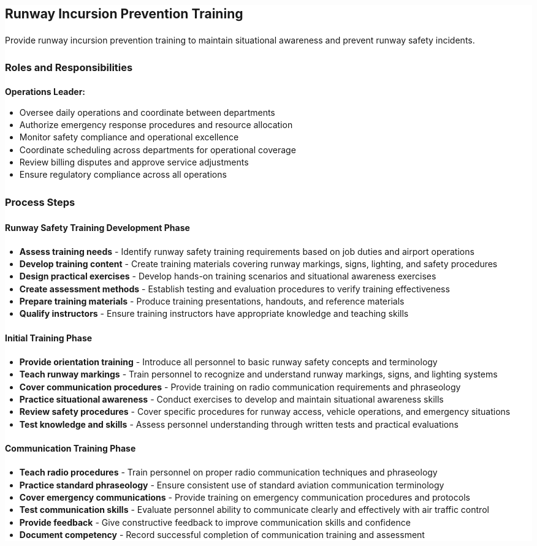 
## Runway Incursion Prevention Training

Provide runway incursion prevention training to maintain situational awareness and prevent runway safety incidents.

### Roles and Responsibilities

**Operations Leader:**

- Oversee daily operations and coordinate between departments
- Authorize emergency response procedures and resource allocation
- Monitor safety compliance and operational excellence
- Coordinate scheduling across departments for operational coverage
- Review billing disputes and approve service adjustments
- Ensure regulatory compliance across all operations
### Process Steps

#### Runway Safety Training Development Phase

- **Assess training needs** - Identify runway safety training requirements based on job duties and airport operations
- **Develop training content** - Create training materials covering runway markings, signs, lighting, and safety procedures
- **Design practical exercises** - Develop hands-on training scenarios and situational awareness exercises
- **Create assessment methods** - Establish testing and evaluation procedures to verify training effectiveness
- **Prepare training materials** - Produce training presentations, handouts, and reference materials
- **Qualify instructors** - Ensure training instructors have appropriate knowledge and teaching skills

#### Initial Training Phase

- **Provide orientation training** - Introduce all personnel to basic runway safety concepts and terminology
- **Teach runway markings** - Train personnel to recognize and understand runway markings, signs, and lighting systems
- **Cover communication procedures** - Provide training on radio communication requirements and phraseology
- **Practice situational awareness** - Conduct exercises to develop and maintain situational awareness skills
- **Review safety procedures** - Cover specific procedures for runway access, vehicle operations, and emergency situations
- **Test knowledge and skills** - Assess personnel understanding through written tests and practical evaluations

#### Communication Training Phase

- **Teach radio procedures** - Train personnel on proper radio communication techniques and phraseology
- **Practice standard phraseology** - Ensure consistent use of standard aviation communication terminology
- **Cover emergency communications** - Provide training on emergency communication procedures and protocols
- **Test communication skills** - Evaluate personnel ability to communicate clearly and effectively with air traffic control
- **Provide feedback** - Give constructive feedback to improve communication skills and confidence
- **Document competency** - Record successful completion of communication training and assessment

